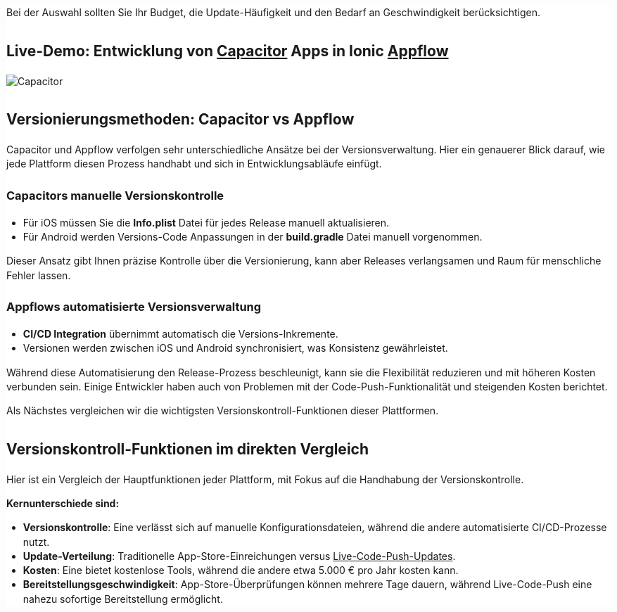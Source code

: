 Bei der Auswahl sollten Sie Ihr Budget, die Update-Häufigkeit und den Bedarf an Geschwindigkeit berücksichtigen.

## Live-Demo: Entwicklung von [Capacitor](https://capacitorjs.com/) Apps in Ionic [Appflow](https://ionic.io/docs/appflow)

![Capacitor](https://assets.seobotai.com/capgo.app/6805c3ba360079f947b8c4ac/7e137b9b90adb3934b29b03381f213c1.jpg)

<iframe src="https://www.youtube.com/embed/tkgNuSG5FJQ" aria-label="YouTube video player" frameborder="0" allow="accelerometer; autoplay; clipboard-write; encrypted-media; gyroscope; picture-in-picture; web-share" referrerpolicy="strict-origin-when-cross-origin" style="width: 100%; height: 500px;" allowfullscreen></iframe>

## Versionierungsmethoden: Capacitor vs Appflow

Capacitor und Appflow verfolgen sehr unterschiedliche Ansätze bei der Versionsverwaltung. Hier ein genauerer Blick darauf, wie jede Plattform diesen Prozess handhabt und sich in Entwicklungsabläufe einfügt.

### Capacitors manuelle Versionskontrolle

-   Für iOS müssen Sie die **Info.plist** Datei für jedes Release manuell aktualisieren.
-   Für Android werden Versions-Code Anpassungen in der **build.gradle** Datei manuell vorgenommen.

Dieser Ansatz gibt Ihnen präzise Kontrolle über die Versionierung, kann aber Releases verlangsamen und Raum für menschliche Fehler lassen.

### Appflows automatisierte Versionsverwaltung

-   **CI/CD Integration** übernimmt automatisch die Versions-Inkremente.
-   Versionen werden zwischen iOS und Android synchronisiert, was Konsistenz gewährleistet.

Während diese Automatisierung den Release-Prozess beschleunigt, kann sie die Flexibilität reduzieren und mit höheren Kosten verbunden sein. Einige Entwickler haben auch von Problemen mit der Code-Push-Funktionalität und steigenden Kosten berichtet.

Als Nächstes vergleichen wir die wichtigsten Versionskontroll-Funktionen dieser Plattformen.

## Versionskontroll-Funktionen im direkten Vergleich

Hier ist ein Vergleich der Hauptfunktionen jeder Plattform, mit Fokus auf die Handhabung der Versionskontrolle.

**Kernunterschiede sind:**

-   **Versionskontrolle**: Eine verlässt sich auf manuelle Konfigurationsdateien, während die andere automatisierte CI/CD-Prozesse nutzt.
-   **Update-Verteilung**: Traditionelle App-Store-Einreichungen versus [Live-Code-Push-Updates](https://capgo.app/sponsor/).
-   **Kosten**: Eine bietet kostenlose Tools, während die andere etwa 5.000 € pro Jahr kosten kann.
-   **Bereitstellungsgeschwindigkeit**: App-Store-Überprüfungen können mehrere Tage dauern, während Live-Code-Push eine nahezu sofortige Bereitstellung ermöglicht.

